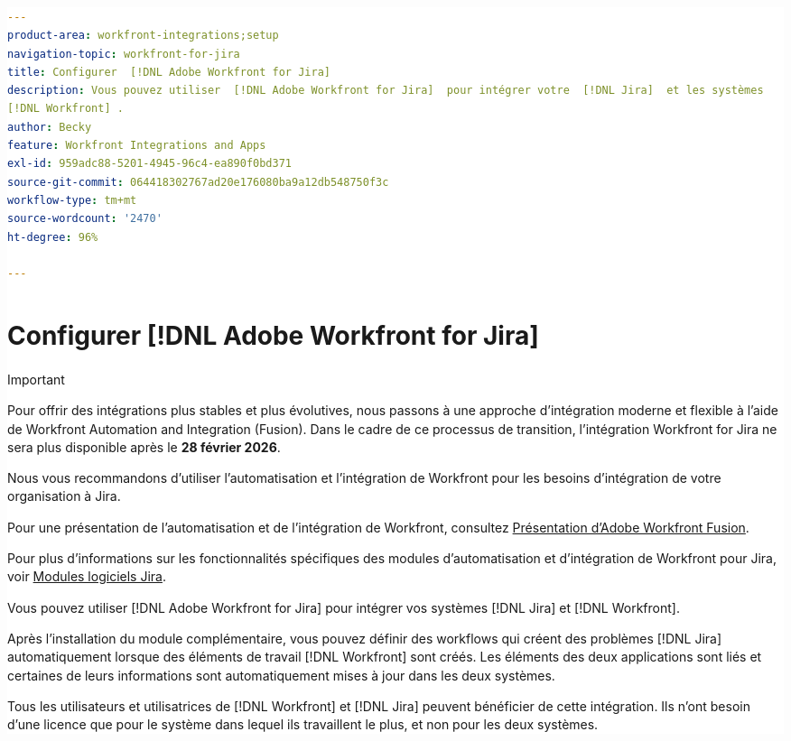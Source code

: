 ```yaml
---
product-area: workfront-integrations;setup
navigation-topic: workfront-for-jira
title: Configurer  [!DNL Adobe Workfront for Jira]
description: Vous pouvez utiliser  [!DNL Adobe Workfront for Jira]  pour intégrer votre  [!DNL Jira]  et les systèmes  [!DNL Workfront] .
author: Becky
feature: Workfront Integrations and Apps
exl-id: 959adc88-5201-4945-96c4-ea890f0bd371
source-git-commit: 064418302767ad20e176080ba9a12db548750f3c
workflow-type: tm+mt
source-wordcount: '2470'
ht-degree: 96%

---
```


# Configurer [!DNL Adobe Workfront for Jira]




>[!IMPORTANT]
>
>Pour offrir des intégrations plus stables et plus évolutives, nous passons à une approche d’intégration moderne et flexible à l’aide de Workfront Automation and Integration (Fusion). Dans le cadre de ce processus de transition, l’intégration Workfront for Jira ne sera plus disponible après le **28 février 2026**.
>
>Nous vous recommandons d’utiliser l’automatisation et l’intégration de Workfront pour les besoins d’intégration de votre organisation à Jira.
>
>Pour une présentation de l’automatisation et de l’intégration de Workfront, consultez [Présentation d’Adobe Workfront Fusion](https://experienceleague.adobe.com/en/docs/workfront-fusion/using/get-started-with-fusion/understand-workfront-fusion/workfront-fusion-overview).
>
>Pour plus d’informations sur les fonctionnalités spécifiques des modules d’automatisation et d’intégration de Workfront pour Jira, voir [Modules logiciels Jira](https://experienceleague.adobe.com/en/docs/workfront-fusion/using/references/apps-and-their-modules/third-party-app-connectors/jira-software-modules).



Vous pouvez utiliser [!DNL Adobe Workfront for Jira] pour intégrer vos systèmes [!DNL Jira] et [!DNL Workfront].

Après l’installation du module complémentaire, vous pouvez définir des workflows qui créent des problèmes [!DNL Jira] automatiquement lorsque des éléments de travail [!DNL Workfront] sont créés. Les éléments des deux applications sont liés et certaines de leurs informations sont automatiquement mises à jour dans les deux systèmes.

Tous les utilisateurs et utilisatrices de [!DNL Workfront] et [!DNL Jira] peuvent bénéficier de cette intégration. Ils n’ont besoin d’une licence que pour le système dans lequel ils travaillent le plus, et non pour les deux systèmes.
